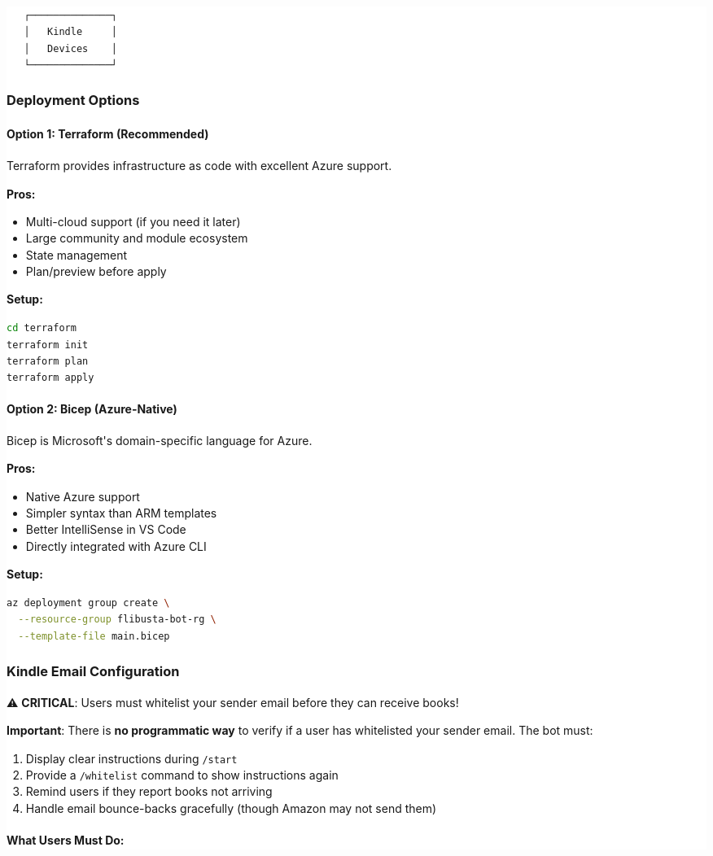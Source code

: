 ```
   ┌──────────────┐
   │   Kindle     │
   │   Devices    │
   └──────────────┘
```

### Deployment Options

#### Option 1: Terraform (Recommended)

Terraform provides infrastructure as code with excellent Azure support.

**Pros:**
- Multi-cloud support (if you need it later)
- Large community and module ecosystem
- State management
- Plan/preview before apply

**Setup:**
```bash
cd terraform
terraform init
terraform plan
terraform apply
```

#### Option 2: Bicep (Azure-Native)

Bicep is Microsoft's domain-specific language for Azure.

**Pros:**
- Native Azure support
- Simpler syntax than ARM templates
- Better IntelliSense in VS Code
- Directly integrated with Azure CLI

**Setup:**
```bash
az deployment group create \
  --resource-group flibusta-bot-rg \
  --template-file main.bicep
```

### Kindle Email Configuration

⚠️ **CRITICAL**: Users must whitelist your sender email before they can receive books!

**Important**: There is **no programmatic way** to verify if a user has whitelisted your sender email. The bot must:
1. Display clear instructions during `/start`
2. Provide a `/whitelist` command to show instructions again
3. Remind users if they report books not arriving
4. Handle email bounce-backs gracefully (though Amazon may not send them)

#### What Users Must Do:
